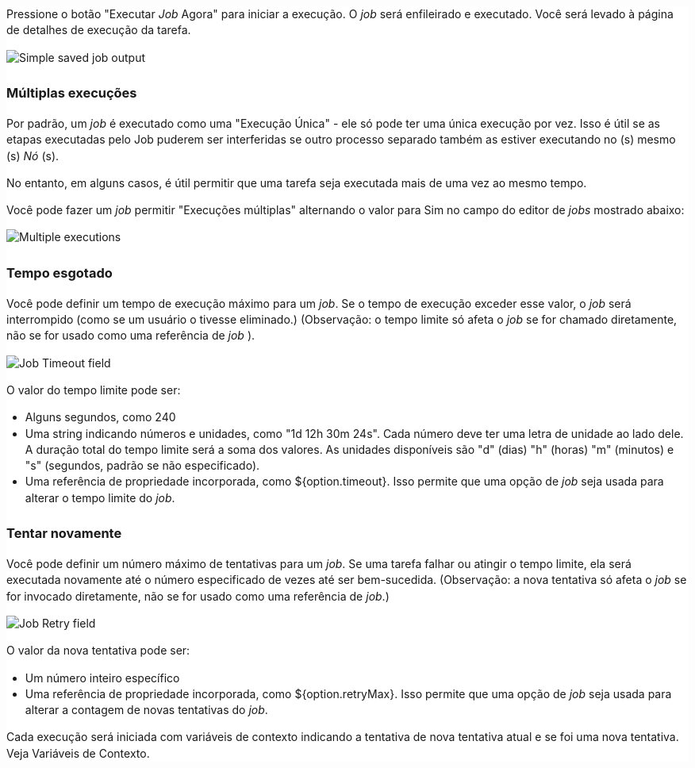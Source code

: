 Pressione o botão "Executar _Job_ Agora" para iniciar a execução. O _job_ será enfileirado e executado. Você será levado à página de detalhes de execução da tarefa.

![Simple saved _job_ output](/assets/img/fig0305.png)

### Múltiplas execuções

Por padrão, um _job_ é executado como uma "Execução Única" - ele só pode ter uma única execução por vez. Isso é útil se as etapas executadas pelo Job puderem ser interferidas se outro processo separado também as estiver executando no (s) mesmo (s) _Nó_ (s).

No entanto, em alguns casos, é útil permitir que uma tarefa seja executada mais de uma vez ao mesmo tempo.

Você pode fazer um _job_ permitir "Execuções múltiplas" alternando o valor para Sim no campo do editor de _jobs_ mostrado abaixo:

![Multiple executions](/assets/img/fig0324.png)

### Tempo esgotado

Você pode definir um tempo de execução máximo para um _job_. Se o tempo de execução exceder esse valor, o _job_ será interrompido (como se um usuário o tivesse eliminado.) (Observação: o tempo limite só afeta o _job_ se for chamado diretamente, não se for usado como uma referência de _job_ ).

![_Job_ Timeout field](/assets/img/jobs-timeout-field.png)

O valor do tempo limite pode ser:

- Alguns segundos, como 240
- Uma string indicando números e unidades, como "1d 12h 30m 24s". Cada número deve ter uma letra de unidade ao lado dele. A duração total do tempo limite será a soma dos valores. As unidades disponíveis são "d" (dias) "h" (horas) "m" (minutos) e "s" (segundos, padrão se não especificado).
- Uma referência de propriedade incorporada, como ${option.timeout}. Isso permite que uma opção de _job_ seja usada para alterar o tempo limite do _job_.



### Tentar novamente

Você pode definir um número máximo de tentativas para um _job_. Se uma tarefa falhar ou atingir o tempo limite, ela será executada novamente até o número especificado de vezes até ser bem-sucedida. (Observação: a nova tentativa só afeta o _job_ se for invocado diretamente, não se for usado como uma referência de _job_.)


![_Job_ Retry field](/assets/img/jobs-retry-field.png)

O valor da nova tentativa pode ser:

- Um número inteiro específico
- Uma referência de propriedade incorporada, como ${option.retryMax}. Isso permite que uma opção de _job_ seja usada para alterar a contagem de novas tentativas do _job_.

Cada execução será iniciada com variáveis ​​de contexto indicando a tentativa de nova tentativa atual e se foi uma nova tentativa. Veja Variáveis ​​de Contexto.
